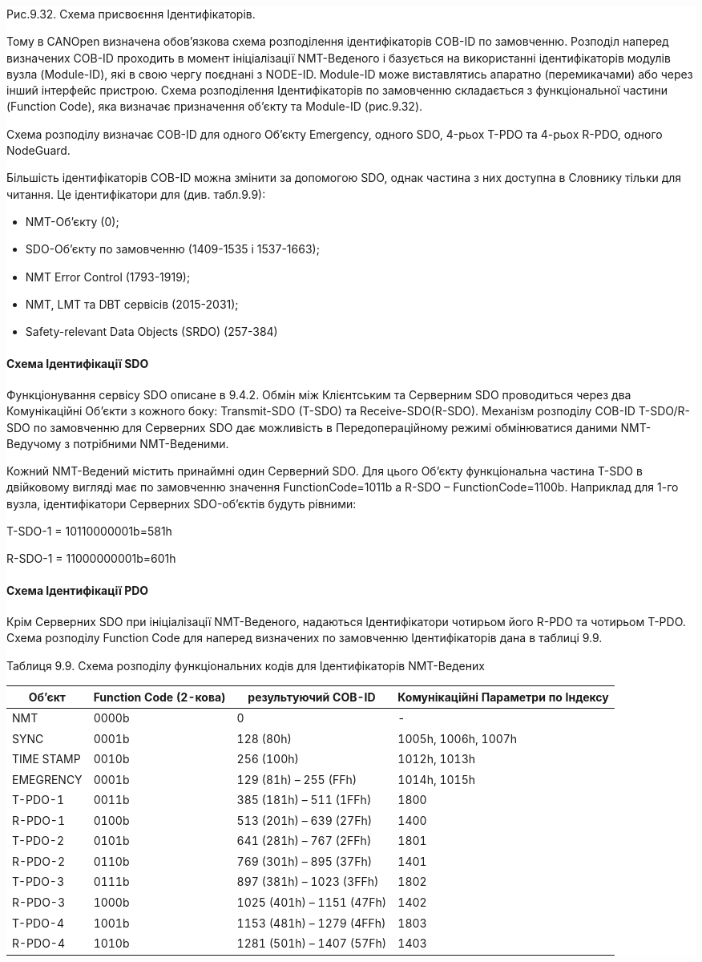 Рис.9.32. Схема присвоєння Ідентифікаторів. 

Тому в CANOpen визначена обов’язкова схема розподілення ідентифікаторів COB-ID по замовченню. Розподіл наперед визначених COB-ID проходить в момент ініціалізації NMT-Веденого і базується на використанні ідентифікаторів модулів вузла (Module-ID), які в свою чергу поєднані з NODE-ID. Module-ID може виставлятись апаратно (перемикачами) або через інший інтерфейс пристрою. Схема розподілення Ідентифікаторів по замовченню складається з функціональної частини (Function Code), яка визначає призначення об’єкту та Module-ID (рис.9.32).

Схема розподілу визначає COB-ID для одного Об’єкту Emergency, одного SDO, 4-рьох T-PDO та 4-рьох R-PDO, одного NodeGuard. 

Більшість ідентифікаторів COB-ID можна змінити за допомогою SDO, однак частина з них доступна в Словнику тільки для читання. Це ідентифікатори для (див. табл.9.9): 

-  NMT-Об’єкту (0); 

-  SDO-Об’єкту по замовченню (1409-1535 і 1537-1663);

-  NMT Error Control (1793-1919);

-  NMT, LMT та DBT сервісів (2015-2031);

-  Safety-relevant Data Objects (SRDO) (257-384) 

#### Схема Ідентифікації SDO 

Функціонування сервісу SDO описане в 9.4.2. Обмін між Клієнтським та Серверним SDO проводиться через два Комунікаційні Об’єкти з кожного боку: Transmit-SDO (T-SDO) та Receive-SDO(R-SDO). Механізм розподілу COB-ID T-SDO/R-SDO по замовченню для Серверних SDO дає можливість в Передопераційному режимі обмінюватися даними NMT-Ведучому з потрібними NMT-Веденими. 

Кожний NMT-Ведений містить принаймні один Серверний SDO. Для цього Об’єкту функціональна частина T-SDO в двійковому вигляді має по замовченню значення FunctionCode=1011b а R-SDO – FunctionCode=1100b. Наприклад для 1-го вузла, ідентифікатори Серверних SDO-об’єктів будуть рівними:

T-SDO-1 = 10110000001b=581h

R-SDO-1 = 11000000001b=601h

#### Схема Ідентифікації PDO

Крім Серверних SDO при ініціалізації NMT-Веденого, надаються Ідентифікатори чотирьом його R-PDO та чотирьом T-PDO. Схема розподілу Function Code для наперед визначених по замовченню Ідентифікаторів дана в таблиці 9.9. 

Таблиця 9.9. Схема розподілу функціональних кодів для  Ідентифікаторів NMT-Ведених

| Об’єкт            | Function Code  (2-кова) | результуючий  COB-ID      | Комунікаційні Параметри по Індексу |
| ----------------- | ----------------------- | ------------------------- | ---------------------------------- |
| NMT               | 0000b                   | 0                         | -                                  |
| SYNC              | 0001b                   | 128 (80h)                 | 1005h, 1006h, 1007h                |
| TIME STAMP        | 0010b                   | 256 (100h)                | 1012h, 1013h                       |
| EMEGRENCY         | 0001b                   | 129 (81h) – 255 (FFh)     | 1014h, 1015h                       |
| T-PDO-1           | 0011b                   | 385 (181h) – 511 (1FFh)   | 1800                               |
| R-PDO-1           | 0100b                   | 513 (201h) – 639 (27Fh)   | 1400                               |
| T-PDO-2           | 0101b                   | 641 (281h) – 767 (2FFh)   | 1801                               |
| R-PDO-2           | 0110b                   | 769 (301h) – 895 (37Fh)   | 1401                               |
| T-PDO-3           | 0111b                   | 897 (381h) – 1023 (3FFh)  | 1802                               |
| R-PDO-3           | 1000b                   | 1025 (401h) – 1151 (47Fh) | 1402                               |
| T-PDO-4           | 1001b                   | 1153 (481h) – 1279 (4FFh) | 1803                               |
| R-PDO-4           | 1010b                   | 1281 (501h) – 1407 (57Fh) | 1403                               |